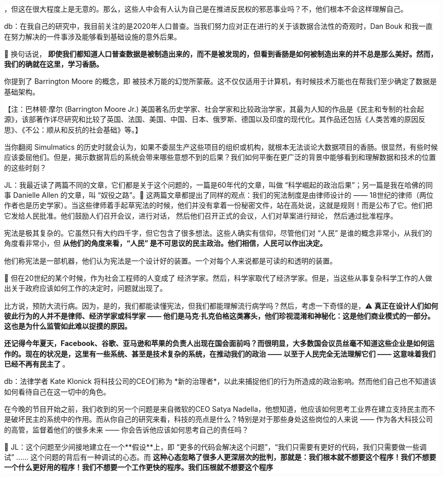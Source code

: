    </strong>
   ，但这在很大程度上是无意的。那么，这些人中会有人认为自己是在推进反民权的邪恶事业吗？不，他们根本不会这样理解自己。
  </p>
  <p class="graf graf--p">
   db：在我自己的研究中，我目前关注的是2020年人口普查。当我们努力应对正在进行的关于该数据合法性的奇观时，Dan Bouk 和我一直在努力解决的一件事涉及能够看到基础设施的意外后果。
  </p>
  <p class="graf graf--p">
   📌 换句话说，
   <strong class="markup--strong markup--p-strong">
    即使我们都知道人口普查数据是被制造出来的，而不是被发现的，但看到香肠是如何被制造出来的并不总是那么美好。然而，我们的确就在这里，学习香肠。
   </strong>
  </p>
  <p class="graf graf--p">
   你提到了 Barrington Moore 的概念，即 被技术万能的幻觉所蒙蔽。这不仅仅适用于计算机，有时候技术万能也在帮我们至少确定了数据是基础架构。
  </p>
  <p class="graf graf--p">
   【注：巴林顿·摩尔 (Barrington Moore Jr.) 美国著名历史学家、社会学家和比较政治学家，其最为人知的作品是《民主和专制的社会起源》，该部著作详尽研究和比较了英国、法国、美国、中国、日本、俄罗斯、德国以及印度的现代化。其作品还包括《人类苦难的原因反思》、《不公：顺从和反抗的社会基础》等。】
  </p>
  <p class="graf graf--p">
   当你翻阅 Simulmatics 的历史时就会认为，如果不委屈生产这些项目的组织或机构，就根本无法谈论大数据项目的香肠。很显然，有些时候应该委屈他们。但是，揭示数据背后的系统会带来哪些意想不到的后果？我们如何平衡在更广泛的背景中能够看到和理解数据和技术的位置的这些时刻？
  </p>
  <p class="graf graf--p">
   JL：我最近读了两篇不同的文章，它们都是关于这个问题的，一篇是60年代的文章，叫做 “科学崛起的政治后果”；另一篇是我在哈佛的同事 Danielle Allen 的文章，叫 “奴役之路”。📌 这两篇文章都提出了同样的观点：我们的宪法制度是由律师设计的 —— 18世纪的律师（两位作者也是历史学家）。当这些律师着手起草宪法的时候，他们并没有拿着一份秘密文件，站在高处说，这就是规则！而是公布了它。他们把它发给人民批准。他们鼓励人们召开会议，进行对话， 然后他们召开正式的会议，人们对草案进行辩论， 然后通过批准程序。
  </p>
  <p class="graf graf--p">
   宪法是极其复杂的。它虽然只有大约四千字，但它包含了很多想法。这些人确实有信仰，尽管他们对 “人民” 是谁的概念非常小，从我们的角度看非常小，但
   <strong class="markup--strong markup--p-strong">
    从他们的角度来看，“人民” 是不可思议的民主政治。他们相信，人民可以作出决定。
   </strong>
  </p>
  <p class="graf graf--p">
   他们称宪法是一部机器，他们认为宪法是一个设计好的装置。一个对每个人来说都是可读的和透明的装置。
  </p>
  <p class="graf graf--p">
   📌 但在20世纪的某个时候，作为社会工程师的人变成了 经济学家。然后，科学家取代了经济学家。但是，当这些从事复杂科学工作的人做出关于政府应该如何工作的决定时，问题就出现了。
  </p>
  <p class="graf graf--p">
   比方说，预防大流行病。因为，是的，我们都能读懂宪法，但我们都能理解流行病学吗？然后，考虑一下奇怪的是，⚠️
   <strong class="markup--strong markup--p-strong">
    真正在设计人们如何彼此行为的人并不是律师、经济学家或科学家 —— 他们是马克·扎克伯格这类寡头，他们珍视混淆和神秘化：这是他们商业模式的一部分。这也是为什么监管如此难以捉摸的原因。
   </strong>
  </p>
  <p class="graf graf--p">
   <strong class="markup--strong markup--p-strong">
    还记得今年夏天，Facebook、谷歌、亚马逊和苹果的负责人出现在国会面前吗？而很明显，大多数国会议员丝毫不知道这些企业是如何运作的。现在的状况是，这里有一些系统、甚至是技术复杂的系统，在推动我们的政治 —— 以至于人民完全无法理解它们 —— 这意味着我们已经不再有民主了
   </strong>
   。
  </p>
  <p class="graf graf--p">
   db：法律学者 Kate Klonick 将科技公司的CEO们称为 *新的治理者*，以此来捕捉他们的行为所造成的政治影响。然而他们自己也不知道该如何看待自己在这一切中的角色。
  </p>
  <p class="graf graf--p">
   在今晚的节目开始之前，我们收到的另一个问题是来自微软的CEO Satya Nadella，他想知道，他应该如何思考工业界在建立支持民主而不是破坏民主的系统中的作用。而从你自己的研究来看，科技的亮点是什么？特别是对于那些身处这些岗位的人来说 —— 作为各大科技公司的高管，监督着他们的很多未来 —— 你会告诉他应该如何思考自己的责任吗？
  </p>
  <p class="graf graf--p">
   📌 JL：这个问题至少间接地建立在一个**假设**上，即 “更多的代码会解决这个问题”，“我们只需要有更好的代码，我们只需要做一些调试” …… 这个问题的背后有一种调试的心态。而
   <strong class="markup--strong markup--p-strong">
    这种心态忽略了很多人更深层次的批判，那就是：我们根本就不想要这个程序！我们不想要一个什么更好用的程序！我们不想要一个工作更快的程序。我们压根就不想要这个程序